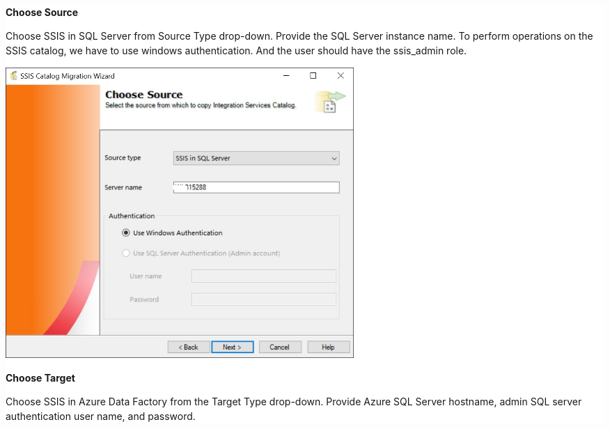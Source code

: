 **Choose Source** 

Choose SSIS in SQL Server from Source Type drop-down. Provide the SQL Server instance name. To perform operations on the SSIS catalog, we have to use windows authentication. And the user should have the ssis_admin role.

<img src="media/ChooseSource.jpg" width="500">


**Choose Target**

Choose SSIS in Azure Data Factory from the Target Type drop-down. Provide Azure SQL Server hostname, admin SQL server authentication user name, and password.
